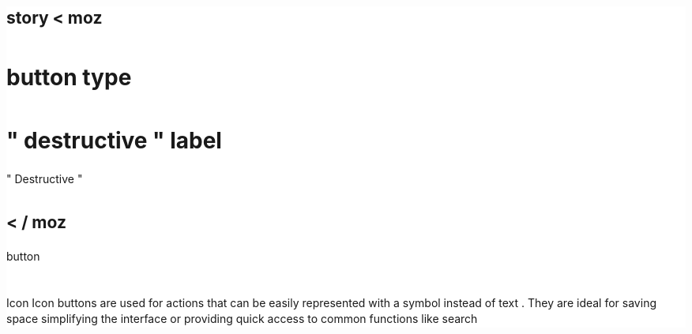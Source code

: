 story
<
moz
-
button
type
=
"
destructive
"
label
=
"
Destructive
"
>
<
/
moz
-
button
>
#
#
#
#
#
Icon
Icon
buttons
are
used
for
actions
that
can
be
easily
represented
with
a
symbol
instead
of
text
.
They
are
ideal
for
saving
space
simplifying
the
interface
or
providing
quick
access
to
common
functions
like
search